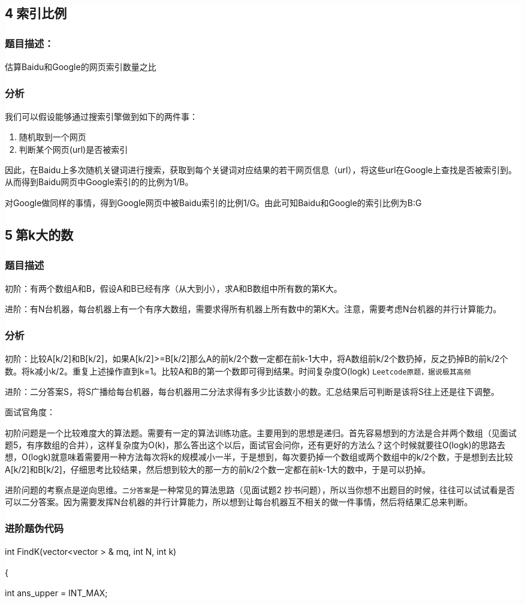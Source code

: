 ## 4 索引比例

### 题目描述：

估算Baidu和Google的网页索引数量之比

### 分析

我们可以假设能够通过搜索引擎做到如下的两件事：

1. 随机取到一个网页
2. 判断某个网页(url)是否被索引

因此，在Baidu上多次随机关键词进行搜索，获取到每个关键词对应结果的若干网页信息（url），将这些url在Google上查找是否被索引到。从而得到Baidu网页中Google索引的的比例为1/B。

对Google做同样的事情，得到Google网页中被Baidu索引的比例1/G。由此可知Baidu和Google的索引比例为B:G

## 5 第k大的数

### 题目描述

初阶：有两个数组A和B，假设A和B已经有序（从大到小），求A和B数组中所有数的第K大。

进阶：有N台机器，每台机器上有一个有序大数组，需要求得所有机器上所有数中的第K大。注意，需要考虑N台机器的并行计算能力。

### 分析

初阶：比较A[k/2]和B[k/2]，如果A[k/2]>=B[k/2]那么A的前k/2个数一定都在前k-1大中，将A数组前k/2个数扔掉，反之扔掉B的前k/2个数。将k减小k/2。重复上述操作直到k=1。比较A和B的第一个数即可得到结果。时间复杂度O(logk) `Leetcode原题，据说极其高频`

进阶：二分答案S，将S广播给每台机器，每台机器用二分法求得有多少比该数小的数。汇总结果后可判断是该将S往上还是往下调整。

面试官角度：

初阶问题是一个比较难度大的算法题。需要有一定的算法训练功底。主要用到的思想是递归。首先容易想到的方法是合并两个数组（见面试题5，有序数组的合并），这样复杂度为O(k)，那么答出这个以后，面试官会问你，还有更好的方法么？这个时候就要往O(logk)的思路去想，O(logk)就意味着需要用一种方法每次将k的规模减小一半，于是想到，每次要扔掉一个数组或两个数组中的k/2个数，于是想到去比较A[k/2]和B[k/2]，仔细思考比较结果，然后想到较大的那一方的前k/2个数一定都在前k-1大的数中，于是可以扔掉。

进阶问题的考察点是逆向思维。`二分答案`是一种常见的算法思路（见面试题2 抄书问题），所以当你想不出题目的时候，往往可以试试看是否可以二分答案。因为需要发挥N台机器的并行计算能力，所以想到让每台机器互不相关的做一件事情，然后将结果汇总来判断。

### 进阶题伪代码

```

```

int FindK(vector<vector<int> > & mq, int N, int k)



{



int ans_upper = INT_MAX;

